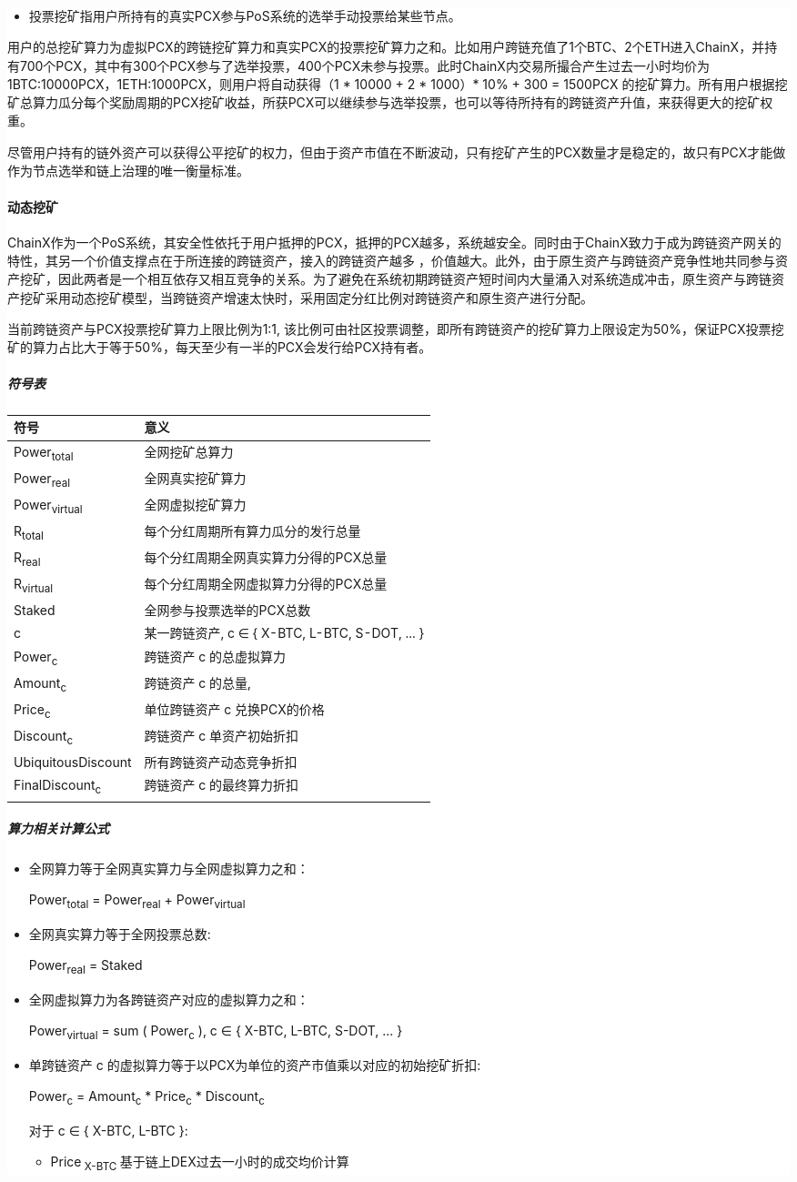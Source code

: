 - 投票挖矿指用户所持有的真实PCX参与PoS系统的选举手动投票给某些节点。

用户的总挖矿算力为虚拟PCX的跨链挖矿算力和真实PCX的投票挖矿算力之和。比如用户跨链充值了1个BTC、2个ETH进入ChainX，并持有700个PCX，其中有300个PCX参与了选举投票，400个PCX未参与投票。此时ChainX内交易所撮合产生过去一小时均价为1BTC:10000PCX，1ETH:1000PCX，则用户将自动获得（1 * 10000 + 2 * 1000）* 10% + 300 = 1500PCX 的挖矿算力。所有用户根据挖矿总算力瓜分每个奖励周期的PCX挖矿收益，所获PCX可以继续参与选举投票，也可以等待所持有的跨链资产升值，来获得更大的挖矿权重。

尽管用户持有的链外资产可以获得公平挖矿的权力，但由于资产市值在不断波动，只有挖矿产生的PCX数量才是稳定的，故只有PCX才能做作为节点选举和链上治理的唯一衡量标准。

#### 动态挖矿

ChainX作为一个PoS系统，其安全性依托于用户抵押的PCX，抵押的PCX越多，系统越安全。同时由于ChainX致力于成为跨链资产网关的特性，其另一个价值支撑点在于所连接的跨链资产，接入的跨链资产越多
，价值越大。此外，由于原生资产与跨链资产竞争性地共同参与资产挖矿，因此两者是一个相互依存又相互竞争的关系。为了避免在系统初期跨链资产短时间内大量涌入对系统造成冲击，原生资产与跨链资产挖矿采用动态挖矿模型，当跨链资产增速太快时，采用固定分红比例对跨链资产和原生资产进行分配。

当前跨链资产与PCX投票挖矿算力上限比例为1:1, 该比例可由社区投票调整，即所有跨链资产的挖矿算力上限设定为50%，保证PCX投票挖矿的算力占比大于等于50%，每天至少有一半的PCX会发行给PCX持有者。

##### 符号表

符号                      | 意义
:--                       | :--
Power<sub>total</sub>     | 全网挖矿总算力
Power<sub>real</sub>      | 全网真实挖矿算力
Power<sub>virtual</sub>   | 全网虚拟挖矿算力
R<sub>total</sub>         | 每个分红周期所有算力瓜分的发行总量
R<sub>real</sub>          | 每个分红周期全网真实算力分得的PCX总量
R<sub>virtual</sub>       | 每个分红周期全网虚拟算力分得的PCX总量
Staked                    | 全网参与投票选举的PCX总数
c                         | 某一跨链资产, c ∈ { X-BTC, L-BTC, S-DOT, ... }
Power<sub>c</sub>         | 跨链资产 c 的总虚拟算力
Amount<sub>c</sub>        | 跨链资产 c 的总量,
Price<sub>c</sub>         | 单位跨链资产 c 兑换PCX的价格
Discount<sub>c</sub>      | 跨链资产 c 单资产初始折扣
UbiquitousDiscount        | 所有跨链资产动态竞争折扣
FinalDiscount<sub>c</sub> | 跨链资产 c 的最终算力折扣

##### 算力相关计算公式

- 全网算力等于全网真实算力与全网虚拟算力之和：

    Power<sub>total</sub> = Power<sub>real</sub> + Power<sub>virtual</sub>

- 全网真实算力等于全网投票总数:

    Power<sub>real</sub> = Staked

- 全网虚拟算力为各跨链资产对应的虚拟算力之和：

    Power<sub>virtual</sub> = sum ( Power<sub>c</sub> ), c ∈ { X-BTC, L-BTC, S-DOT, ... }

- 单跨链资产 c 的虚拟算力等于以PCX为单位的资产市值乘以对应的初始挖矿折扣:

    Power<sub>c</sub> = Amount<sub>c</sub> * Price<sub>c</sub> * Discount<sub>c</sub> 

    对于 c ∈ { X-BTC, L-BTC }:

    - Price<sub> X-BTC </sub> 基于链上DEX过去一小时的成交均价计算
